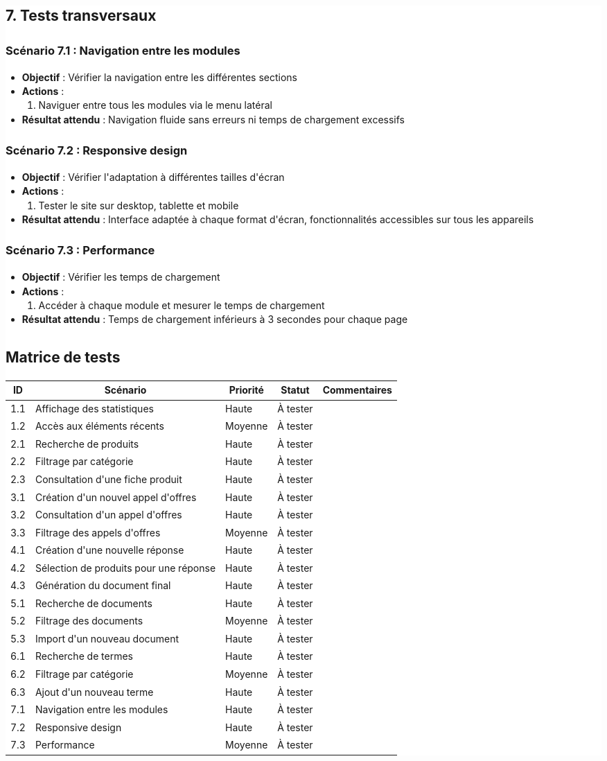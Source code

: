 ## 7. Tests transversaux

### Scénario 7.1 : Navigation entre les modules
- **Objectif** : Vérifier la navigation entre les différentes sections
- **Actions** :
  1. Naviguer entre tous les modules via le menu latéral
- **Résultat attendu** : Navigation fluide sans erreurs ni temps de chargement excessifs

### Scénario 7.2 : Responsive design
- **Objectif** : Vérifier l'adaptation à différentes tailles d'écran
- **Actions** :
  1. Tester le site sur desktop, tablette et mobile
- **Résultat attendu** : Interface adaptée à chaque format d'écran, fonctionnalités accessibles sur tous les appareils

### Scénario 7.3 : Performance
- **Objectif** : Vérifier les temps de chargement
- **Actions** :
  1. Accéder à chaque module et mesurer le temps de chargement
- **Résultat attendu** : Temps de chargement inférieurs à 3 secondes pour chaque page

## Matrice de tests

| ID | Scénario | Priorité | Statut | Commentaires |
|----|----------|----------|--------|-------------|
| 1.1 | Affichage des statistiques | Haute | À tester | |
| 1.2 | Accès aux éléments récents | Moyenne | À tester | |
| 2.1 | Recherche de produits | Haute | À tester | |
| 2.2 | Filtrage par catégorie | Haute | À tester | |
| 2.3 | Consultation d'une fiche produit | Haute | À tester | |
| 3.1 | Création d'un nouvel appel d'offres | Haute | À tester | |
| 3.2 | Consultation d'un appel d'offres | Haute | À tester | |
| 3.3 | Filtrage des appels d'offres | Moyenne | À tester | |
| 4.1 | Création d'une nouvelle réponse | Haute | À tester | |
| 4.2 | Sélection de produits pour une réponse | Haute | À tester | |
| 4.3 | Génération du document final | Haute | À tester | |
| 5.1 | Recherche de documents | Haute | À tester | |
| 5.2 | Filtrage des documents | Moyenne | À tester | |
| 5.3 | Import d'un nouveau document | Haute | À tester | |
| 6.1 | Recherche de termes | Haute | À tester | |
| 6.2 | Filtrage par catégorie | Moyenne | À tester | |
| 6.3 | Ajout d'un nouveau terme | Haute | À tester | |
| 7.1 | Navigation entre les modules | Haute | À tester | |
| 7.2 | Responsive design | Haute | À tester | |
| 7.3 | Performance | Moyenne | À tester | |

